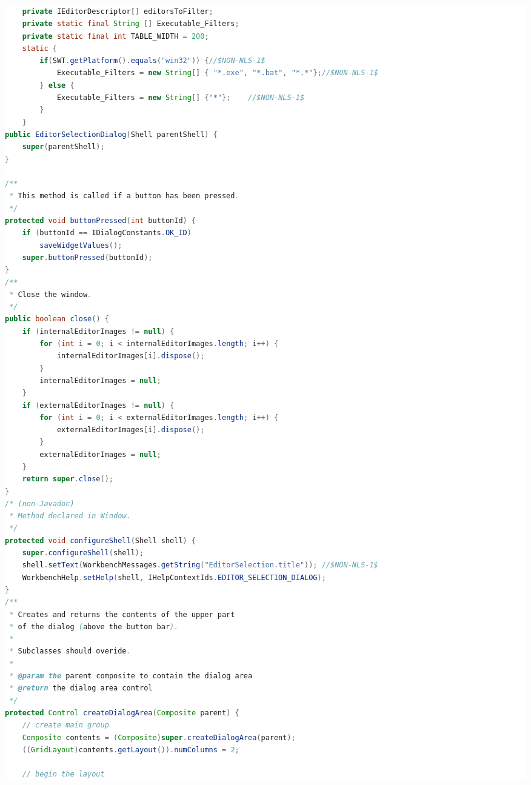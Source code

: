 ```java
	private IEditorDescriptor[] editorsToFilter;
	private static final String [] Executable_Filters;
	private static final int TABLE_WIDTH = 200;
	static {
		if(SWT.getPlatform().equals("win32")) {//$NON-NLS-1$
			Executable_Filters = new String[] { "*.exe", "*.bat", "*.*"};//$NON-NLS-1$
		} else {
			Executable_Filters = new String[] {"*"};	//$NON-NLS-1$
		}
	}
public EditorSelectionDialog(Shell parentShell) {
	super(parentShell);
}

/**
 * This method is called if a button has been pressed.
 */
protected void buttonPressed(int buttonId) {
	if (buttonId == IDialogConstants.OK_ID) 
		saveWidgetValues();
	super.buttonPressed(buttonId); 
}
/**
 * Close the window.
 */
public boolean close() {
	if (internalEditorImages != null) {
		for (int i = 0; i < internalEditorImages.length; i++) {
			internalEditorImages[i].dispose();
		}
		internalEditorImages = null;
	}
	if (externalEditorImages != null) {
		for (int i = 0; i < externalEditorImages.length; i++) {
			externalEditorImages[i].dispose();
		}
		externalEditorImages = null;
	}       
	return super.close();
}
/* (non-Javadoc)
 * Method declared in Window.
 */
protected void configureShell(Shell shell) {
	super.configureShell(shell);
	shell.setText(WorkbenchMessages.getString("EditorSelection.title")); //$NON-NLS-1$
	WorkbenchHelp.setHelp(shell, IHelpContextIds.EDITOR_SELECTION_DIALOG);
}
/**
 * Creates and returns the contents of the upper part 
 * of the dialog (above the button bar).
 *
 * Subclasses should overide.
 *
 * @param the parent composite to contain the dialog area
 * @return the dialog area control
 */
protected Control createDialogArea(Composite parent) {
	// create main group
	Composite contents = (Composite)super.createDialogArea(parent);
	((GridLayout)contents.getLayout()).numColumns = 2;

	// begin the layout
```